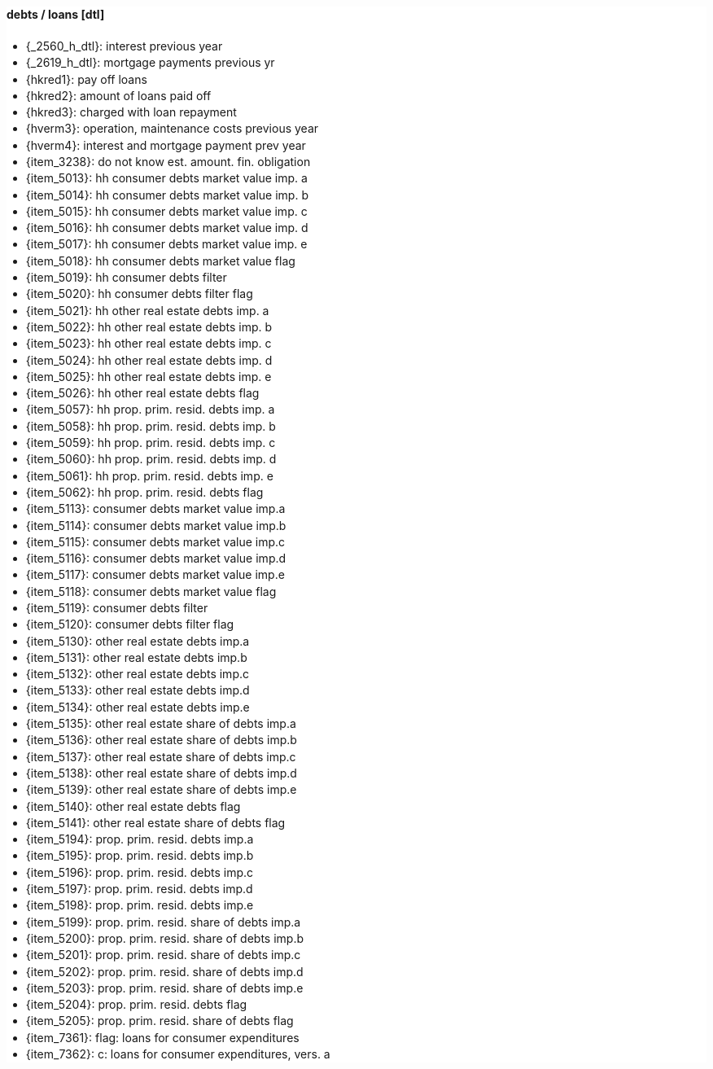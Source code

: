 #### debts / loans [dtl]

- {_2560_h_dtl}: interest previous year
- {_2619_h_dtl}: mortgage payments previous yr
- {hkred1}: pay off loans
- {hkred2}: amount of loans paid off
- {hkred3}: charged with loan repayment
- {hverm3}: operation, maintenance costs previous year
- {hverm4}: interest and mortgage payment prev year
- {item_3238}: do not know est. amount. fin. obligation
- {item_5013}: hh consumer debts market value imp. a
- {item_5014}: hh consumer debts market value imp. b
- {item_5015}: hh consumer debts market value imp. c
- {item_5016}: hh consumer debts market value imp. d
- {item_5017}: hh consumer debts market value imp. e
- {item_5018}: hh consumer debts market value flag
- {item_5019}: hh consumer debts filter
- {item_5020}: hh consumer debts filter flag
- {item_5021}: hh other real estate debts imp. a
- {item_5022}: hh other real estate debts imp. b
- {item_5023}: hh other real estate debts imp. c
- {item_5024}: hh other real estate debts imp. d
- {item_5025}: hh other real estate debts imp. e
- {item_5026}: hh other real estate debts flag
- {item_5057}: hh prop. prim. resid. debts imp. a
- {item_5058}: hh prop. prim. resid. debts imp. b
- {item_5059}: hh prop. prim. resid. debts imp. c
- {item_5060}: hh prop. prim. resid. debts imp. d
- {item_5061}: hh prop. prim. resid. debts imp. e
- {item_5062}: hh prop. prim. resid. debts flag
- {item_5113}: consumer debts market value imp.a
- {item_5114}: consumer debts market value imp.b
- {item_5115}: consumer debts market value imp.c
- {item_5116}: consumer debts market value imp.d
- {item_5117}: consumer debts market value imp.e
- {item_5118}: consumer debts market value flag
- {item_5119}: consumer debts filter
- {item_5120}: consumer debts filter flag
- {item_5130}: other real estate debts imp.a
- {item_5131}: other real estate debts imp.b
- {item_5132}: other real estate debts imp.c
- {item_5133}: other real estate debts imp.d
- {item_5134}: other real estate debts imp.e
- {item_5135}: other real estate share of debts imp.a
- {item_5136}: other real estate share of debts imp.b
- {item_5137}: other real estate share of debts imp.c
- {item_5138}: other real estate share of debts imp.d
- {item_5139}: other real estate share of debts imp.e
- {item_5140}: other real estate debts flag
- {item_5141}: other real estate share of debts flag
- {item_5194}: prop. prim. resid. debts imp.a
- {item_5195}: prop. prim. resid. debts imp.b
- {item_5196}: prop. prim. resid. debts imp.c
- {item_5197}: prop. prim. resid. debts imp.d
- {item_5198}: prop. prim. resid. debts imp.e
- {item_5199}: prop. prim. resid. share of debts imp.a
- {item_5200}: prop. prim. resid. share of debts imp.b
- {item_5201}: prop. prim. resid. share of debts imp.c
- {item_5202}: prop. prim. resid. share of debts imp.d
- {item_5203}: prop. prim. resid. share of debts imp.e
- {item_5204}: prop. prim. resid. debts flag
- {item_5205}: prop. prim. resid. share of debts flag
- {item_7361}: flag: loans for consumer expenditures
- {item_7362}: c: loans for consumer expenditures, vers. a